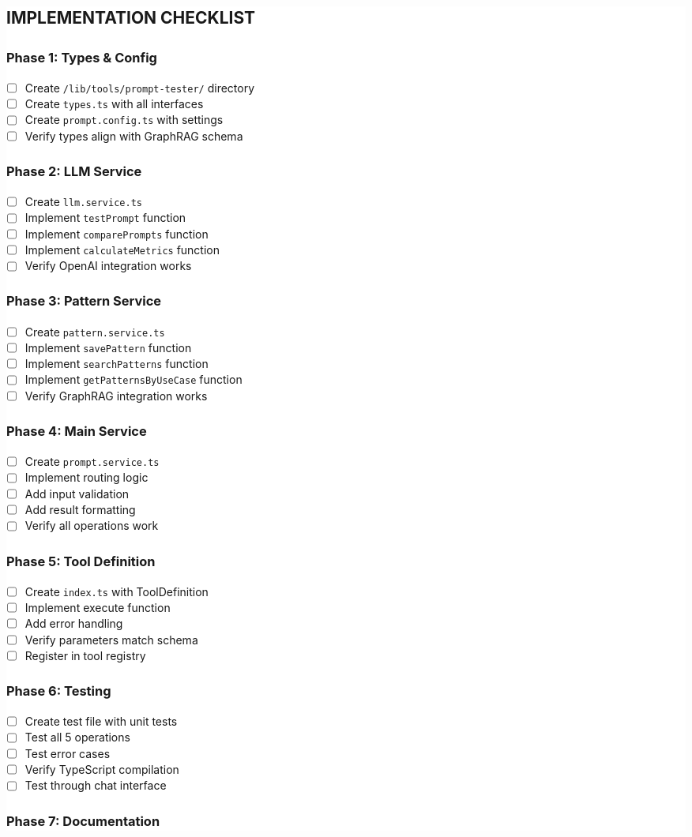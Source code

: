 
## IMPLEMENTATION CHECKLIST

### Phase 1: Types & Config

- [ ] Create `/lib/tools/prompt-tester/` directory
- [ ] Create `types.ts` with all interfaces
- [ ] Create `prompt.config.ts` with settings
- [ ] Verify types align with GraphRAG schema

### Phase 2: LLM Service

- [ ] Create `llm.service.ts`
- [ ] Implement `testPrompt` function
- [ ] Implement `comparePrompts` function
- [ ] Implement `calculateMetrics` function
- [ ] Verify OpenAI integration works

### Phase 3: Pattern Service

- [ ] Create `pattern.service.ts`
- [ ] Implement `savePattern` function
- [ ] Implement `searchPatterns` function
- [ ] Implement `getPatternsByUseCase` function
- [ ] Verify GraphRAG integration works

### Phase 4: Main Service

- [ ] Create `prompt.service.ts`
- [ ] Implement routing logic
- [ ] Add input validation
- [ ] Add result formatting
- [ ] Verify all operations work

### Phase 5: Tool Definition

- [ ] Create `index.ts` with ToolDefinition
- [ ] Implement execute function
- [ ] Add error handling
- [ ] Verify parameters match schema
- [ ] Register in tool registry

### Phase 6: Testing

- [ ] Create test file with unit tests
- [ ] Test all 5 operations
- [ ] Test error cases
- [ ] Verify TypeScript compilation
- [ ] Test through chat interface

### Phase 7: Documentation

